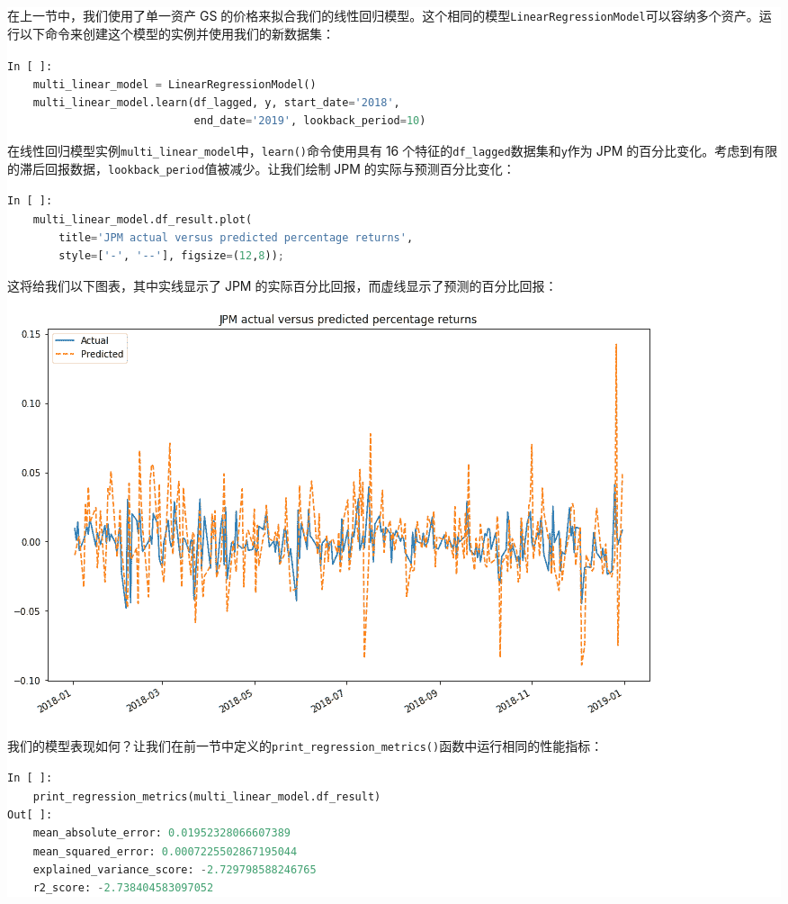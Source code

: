 在上一节中，我们使用了单一资产 GS 的价格来拟合我们的线性回归模型。这个相同的模型`LinearRegressionModel`可以容纳多个资产。运行以下命令来创建这个模型的实例并使用我们的新数据集：

```py
In [ ]:
    multi_linear_model = LinearRegressionModel()
    multi_linear_model.learn(df_lagged, y, start_date='2018', 
                             end_date='2019', lookback_period=10)
```

在线性回归模型实例`multi_linear_model`中，`learn()`命令使用具有 16 个特征的`df_lagged`数据集和`y`作为 JPM 的百分比变化。考虑到有限的滞后回报数据，`lookback_period`值被减少。让我们绘制 JPM 的实际与预测百分比变化：

```py
In [ ]:
    multi_linear_model.df_result.plot(
        title='JPM actual versus predicted percentage returns',
        style=['-', '--'], figsize=(12,8));
```

这将给我们以下图表，其中实线显示了 JPM 的实际百分比回报，而虚线显示了预测的百分比回报：

![](img/c417dd6d-9ece-4f2a-b9bd-964481cb61ab.png)

我们的模型表现如何？让我们在前一节中定义的`print_regression_metrics()`函数中运行相同的性能指标：

```py
In [ ]:
    print_regression_metrics(multi_linear_model.df_result)
Out[ ]:
    mean_absolute_error: 0.01952328066607389
    mean_squared_error: 0.0007225502867195044
    explained_variance_score: -2.729798588246765
    r2_score: -2.738404583097052

```
